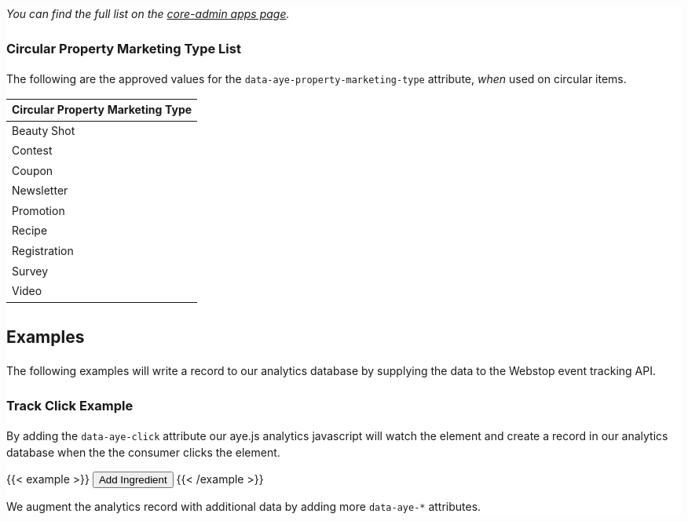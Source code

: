 _You can find the full list on the [core-admin apps page](https://admin.grocerywebsite.com/apps)._


### Circular Property Marketing Type List

The following are the approved values for the `data-aye-property-marketing-type` attribute, _when_ used on circular items.

| Circular Property Marketing Type |
|:---------------|
| Beauty Shot    |
| Contest        |
| Coupon         |
| Newsletter     |
| Promotion      |
| Recipe         |
| Registration   |
| Survey         |
| Video          |




## Examples

The following examples will write a record to our analytics database by
supplying the data to the Webstop event tracking API.


### Track Click Example

By adding the `data-aye-click` attribute our aye.js analytics javascript
will watch the element and create a record in our analytics database when the
the consumer clicks the element.

{{< example >}}
<button class="btn btn-primary " 
  data-aye-click="add recipe ingredient" 
  data-aye-app-id="8" 
  data-aye-resource="RecipeIngredient" 
  data-aye-resource-id="120" 
  data-aye-context="Recipe" 
  data-aye-context-id="10">
  Add Ingredient
</button> 
{{< /example >}}

We augment the analytics record with additional data by adding more `data-aye-*` attributes.
